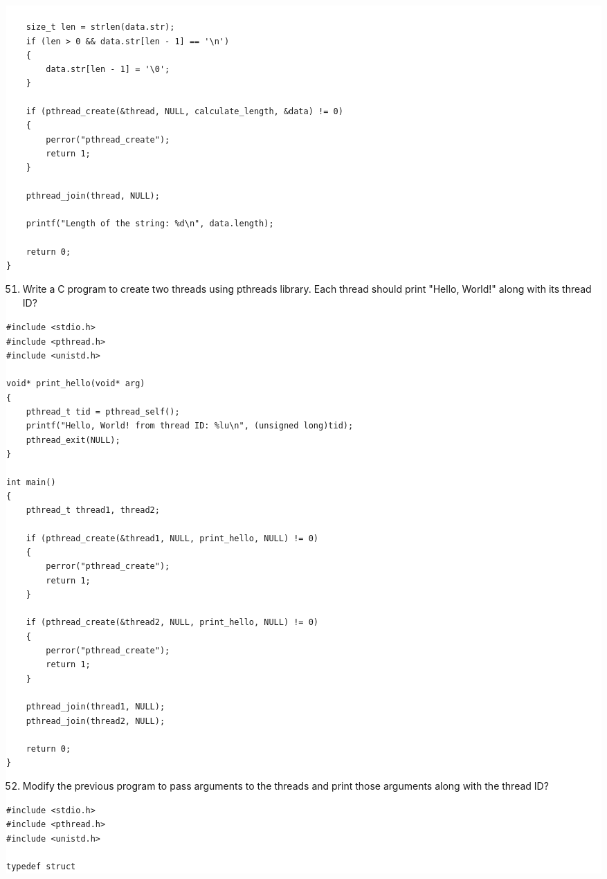 ```

    size_t len = strlen(data.str);
    if (len > 0 && data.str[len - 1] == '\n') 
    {
        data.str[len - 1] = '\0';
    }

    if (pthread_create(&thread, NULL, calculate_length, &data) != 0) 
    {
        perror("pthread_create");
        return 1;
    }

    pthread_join(thread, NULL);

    printf("Length of the string: %d\n", data.length);

    return 0;
}
```
51. Write a C program to create two threads using pthreads library. Each thread should print "Hello, World!" along with its thread ID? 
```
#include <stdio.h>
#include <pthread.h>
#include <unistd.h>

void* print_hello(void* arg) 
{
    pthread_t tid = pthread_self();
    printf("Hello, World! from thread ID: %lu\n", (unsigned long)tid);
    pthread_exit(NULL);
}

int main() 
{
    pthread_t thread1, thread2;

    if (pthread_create(&thread1, NULL, print_hello, NULL) != 0) 
    {
        perror("pthread_create");
        return 1;
    }

    if (pthread_create(&thread2, NULL, print_hello, NULL) != 0) 
    {
        perror("pthread_create");
        return 1;
    }

    pthread_join(thread1, NULL);
    pthread_join(thread2, NULL);

    return 0;
}
```
52. Modify the previous program to pass arguments to the threads and print those arguments along with the thread ID? 
```
#include <stdio.h>
#include <pthread.h>
#include <unistd.h>

typedef struct 
```